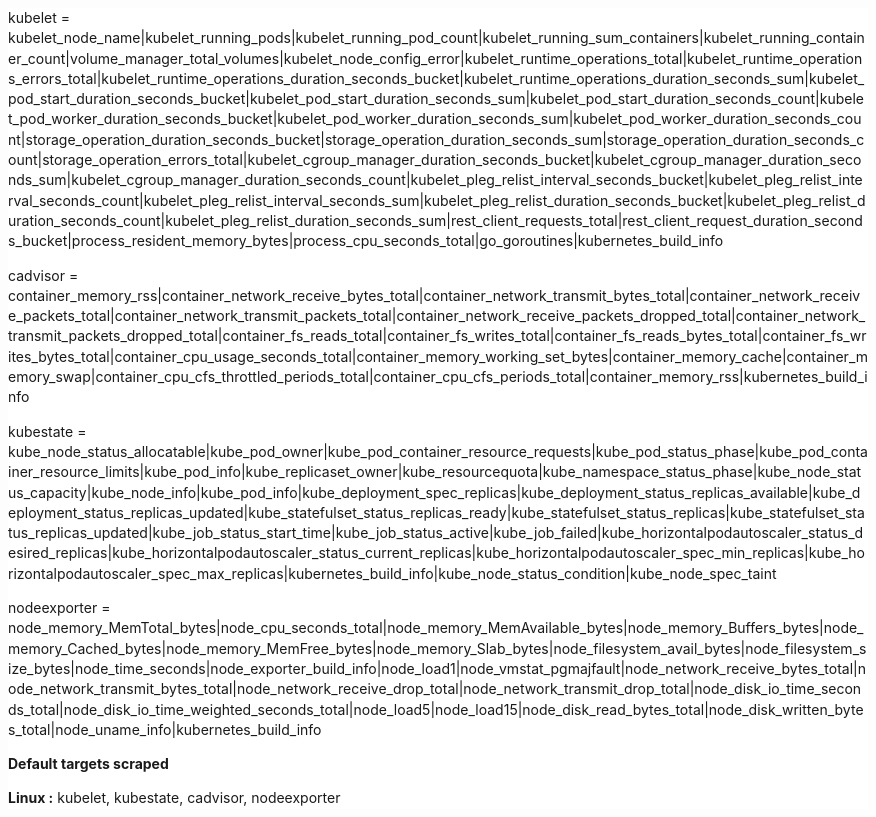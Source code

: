 kubelet = kubelet\_node\_name|kubelet\_running\_pods|kubelet\_running\_pod\_count|kubelet\_running\_sum\_containers|kubelet\_running\_container\_count|volume\_manager\_total\_volumes|kubelet\_node\_config\_error|kubelet\_runtime\_operations\_total|kubelet\_runtime\_operations\_errors\_total|kubelet\_runtime\_operations\_duration\_seconds\_bucket|kubelet\_runtime\_operations\_duration\_seconds\_sum|kubelet\_pod\_start\_duration\_seconds\_bucket|kubelet\_pod\_start\_duration\_seconds\_sum|kubelet\_pod\_start\_duration\_seconds\_count|kubelet\_pod\_worker\_duration\_seconds\_bucket|kubelet\_pod\_worker\_duration\_seconds\_sum|kubelet\_pod\_worker\_duration\_seconds\_count|storage\_operation\_duration\_seconds\_bucket|storage\_operation\_duration\_seconds\_sum|storage\_operation\_duration\_seconds\_count|storage\_operation\_errors\_total|kubelet\_cgroup\_manager\_duration\_seconds\_bucket|kubelet\_cgroup\_manager\_duration\_seconds\_sum|kubelet\_cgroup\_manager\_duration\_seconds\_count|kubelet\_pleg\_relist\_interval\_seconds\_bucket|kubelet\_pleg\_relist\_interval\_seconds\_count|kubelet\_pleg\_relist\_interval\_seconds\_sum|kubelet\_pleg\_relist\_duration\_seconds\_bucket|kubelet\_pleg\_relist\_duration\_seconds\_count|kubelet\_pleg\_relist\_duration\_seconds\_sum|rest\_client\_requests\_total|rest\_client\_request\_duration\_seconds\_bucket|process\_resident\_memory\_bytes|process\_cpu\_seconds\_total|go\_goroutines|kubernetes\_build\_info

cadvisor = container\_memory\_rss|container\_network\_receive\_bytes\_total|container\_network\_transmit\_bytes\_total|container\_network\_receive\_packets\_total|container\_network\_transmit\_packets\_total|container\_network\_receive\_packets\_dropped\_total|container\_network\_transmit\_packets\_dropped\_total|container\_fs\_reads\_total|container\_fs\_writes\_total|container\_fs\_reads\_bytes\_total|container\_fs\_writes\_bytes\_total|container\_cpu\_usage\_seconds\_total|container\_memory\_working\_set\_bytes|container\_memory\_cache|container\_memory\_swap|container\_cpu\_cfs\_throttled\_periods\_total|container\_cpu\_cfs\_periods\_total|container\_memory\_rss|kubernetes\_build\_info

kubestate = kube\_node\_status\_allocatable|kube\_pod\_owner|kube\_pod\_container\_resource\_requests|kube\_pod\_status\_phase|kube\_pod\_container\_resource\_limits|kube\_pod\_info|kube\_replicaset\_owner|kube\_resourcequota|kube\_namespace\_status\_phase|kube\_node\_status\_capacity|kube\_node\_info|kube\_pod\_info|kube\_deployment\_spec\_replicas|kube\_deployment\_status\_replicas\_available|kube\_deployment\_status\_replicas\_updated|kube\_statefulset\_status\_replicas\_ready|kube\_statefulset\_status\_replicas|kube\_statefulset\_status\_replicas\_updated|kube\_job\_status\_start\_time|kube\_job\_status\_active|kube\_job\_failed|kube\_horizontalpodautoscaler\_status\_desired\_replicas|kube\_horizontalpodautoscaler\_status\_current\_replicas|kube\_horizontalpodautoscaler\_spec\_min\_replicas|kube\_horizontalpodautoscaler\_spec\_max\_replicas|kubernetes\_build\_info|kube\_node\_status\_condition|kube\_node\_spec\_taint

nodeexporter = node\_memory\_MemTotal\_bytes|node\_cpu\_seconds\_total|node\_memory\_MemAvailable\_bytes|node\_memory\_Buffers\_bytes|node\_memory\_Cached\_bytes|node\_memory\_MemFree\_bytes|node\_memory\_Slab\_bytes|node\_filesystem\_avail\_bytes|node\_filesystem\_size\_bytes|node\_time\_seconds|node\_exporter\_build\_info|node\_load1|node\_vmstat\_pgmajfault|node\_network\_receive\_bytes\_total|node\_network\_transmit\_bytes\_total|node\_network\_receive\_drop\_total|node\_network\_transmit\_drop\_total|node\_disk\_io\_time\_seconds\_total|node\_disk\_io\_time\_weighted\_seconds\_total|node\_load5|node\_load15|node\_disk\_read\_bytes\_total|node\_disk\_written\_bytes\_total|node\_uname\_info|kubernetes\_build\_info

**Default targets scraped**

**Linux :** kubelet, kubestate, cadvisor, nodeexporter
